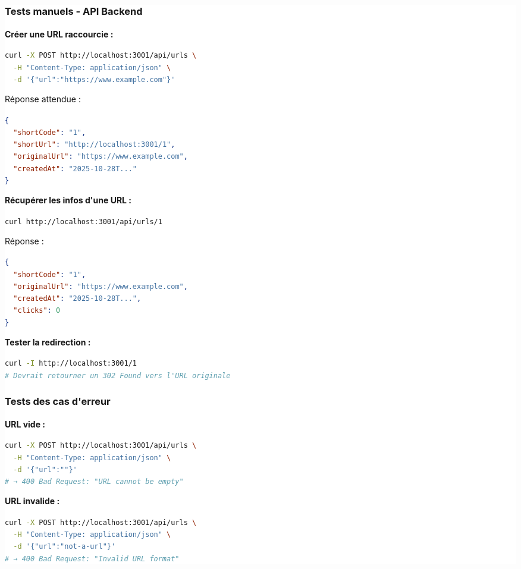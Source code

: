 ### Tests manuels - API Backend

**Créer une URL raccourcie :**

```bash
curl -X POST http://localhost:3001/api/urls \
  -H "Content-Type: application/json" \
  -d '{"url":"https://www.example.com"}'
```

Réponse attendue :

```json
{
  "shortCode": "1",
  "shortUrl": "http://localhost:3001/1",
  "originalUrl": "https://www.example.com",
  "createdAt": "2025-10-28T..."
}
```

**Récupérer les infos d'une URL :**

```bash
curl http://localhost:3001/api/urls/1
```

Réponse :

```json
{
  "shortCode": "1",
  "originalUrl": "https://www.example.com",
  "createdAt": "2025-10-28T...",
  "clicks": 0
}
```

**Tester la redirection :**

```bash
curl -I http://localhost:3001/1
# Devrait retourner un 302 Found vers l'URL originale
```

### Tests des cas d'erreur

**URL vide :**

```bash
curl -X POST http://localhost:3001/api/urls \
  -H "Content-Type: application/json" \
  -d '{"url":""}'
# → 400 Bad Request: "URL cannot be empty"
```

**URL invalide :**

```bash
curl -X POST http://localhost:3001/api/urls \
  -H "Content-Type: application/json" \
  -d '{"url":"not-a-url"}'
# → 400 Bad Request: "Invalid URL format"
```

